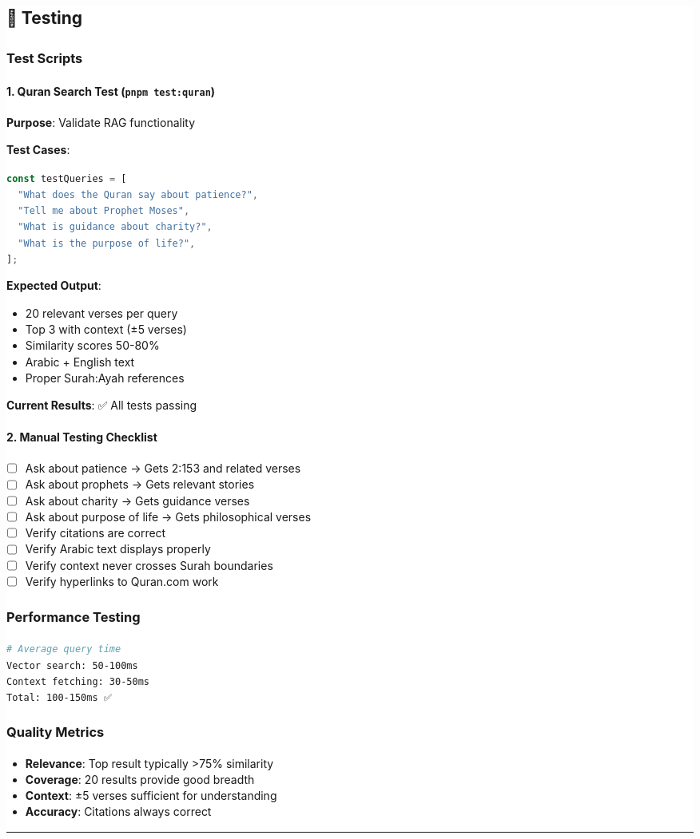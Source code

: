 
## 🧪 Testing

### Test Scripts

#### 1. Quran Search Test (`pnpm test:quran`)

**Purpose**: Validate RAG functionality

**Test Cases**:

```typescript
const testQueries = [
  "What does the Quran say about patience?",
  "Tell me about Prophet Moses",
  "What is guidance about charity?",
  "What is the purpose of life?",
];
```

**Expected Output**:

- 20 relevant verses per query
- Top 3 with context (±5 verses)
- Similarity scores 50-80%
- Arabic + English text
- Proper Surah:Ayah references

**Current Results**: ✅ All tests passing

#### 2. Manual Testing Checklist

- [ ] Ask about patience → Gets 2:153 and related verses
- [ ] Ask about prophets → Gets relevant stories
- [ ] Ask about charity → Gets guidance verses
- [ ] Ask about purpose of life → Gets philosophical verses
- [ ] Verify citations are correct
- [ ] Verify Arabic text displays properly
- [ ] Verify context never crosses Surah boundaries
- [ ] Verify hyperlinks to Quran.com work

### Performance Testing

```bash
# Average query time
Vector search: 50-100ms
Context fetching: 30-50ms
Total: 100-150ms ✅
```

### Quality Metrics

- **Relevance**: Top result typically >75% similarity
- **Coverage**: 20 results provide good breadth
- **Context**: ±5 verses sufficient for understanding
- **Accuracy**: Citations always correct

---